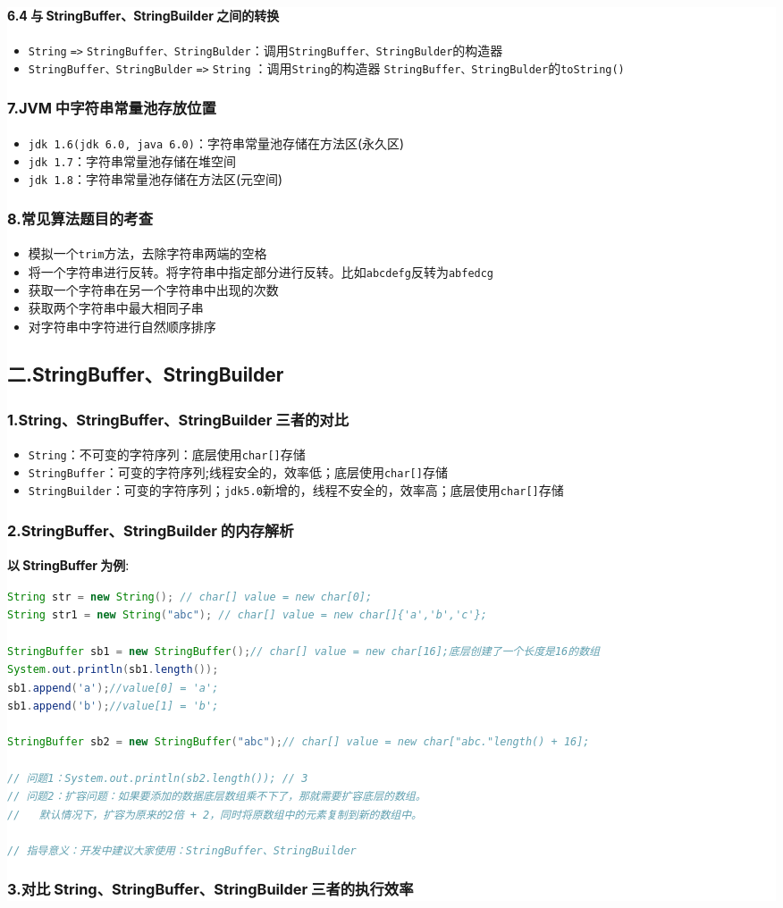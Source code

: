 #### 6.4 与 StringBuffer、StringBuilder 之间的转换

- `String` `=>` `StringBuffer、StringBulder`：调用`StringBuffer、StringBulder`的构造器
- `StringBuffer、StringBulder` `=>` `String` ：调用`String`的构造器
  `StringBuffer、StringBulder`的`toString()`

### 7.JVM 中字符串常量池存放位置

- `jdk 1.6(jdk 6.0, java 6.0)`：字符串常量池存储在方法区(永久区)
- `jdk 1.7`：字符串常量池存储在堆空间
- `jdk 1.8`：字符串常量池存储在方法区(元空间)

### 8.常见算法题目的考查

- 模拟一个`trim`方法，去除字符串两端的空格
- 将一个字符串进行反转。将字符串中指定部分进行反转。比如`abcdefg`反转为`abfedcg`
- 获取一个字符串在另一个字符串中出现的次数
- 获取两个字符串中最大相同子串
- 对字符串中字符进行自然顺序排序

## 二.StringBuffer、StringBuilder

### 1.String、StringBuffer、StringBuilder 三者的对比

- `String`：不可变的字符序列：底层使用`char[]`存储
- `StringBuffer`：可变的字符序列;线程安全的，效率低；底层使用`char[]`存储
- `StringBuilder`：可变的字符序列；`jdk5.0`新增的，线程不安全的，效率高；底层使用`char[]`存储

### 2.StringBuffer、StringBuilder 的内存解析

**以 StringBuffer 为例**:

```java
String str = new String(); // char[] value = new char[0];
String str1 = new String("abc"); // char[] value = new char[]{'a','b','c'};

StringBuffer sb1 = new StringBuffer();// char[] value = new char[16];底层创建了一个长度是16的数组
System.out.println(sb1.length());
sb1.append('a');//value[0] = 'a';
sb1.append('b');//value[1] = 'b';

StringBuffer sb2 = new StringBuffer("abc");// char[] value = new char["abc."length() + 16];

// 问题1：System.out.println(sb2.length()); // 3
// 问题2：扩容问题：如果要添加的数据底层数组乘不下了，那就需要扩容底层的数组。
//   默认情况下，扩容为原来的2倍 + 2，同时将原数组中的元素复制到新的数组中。

// 指导意义：开发中建议大家使用：StringBuffer、StringBuilder
```

### 3.对比 String、StringBuffer、StringBuilder 三者的执行效率
